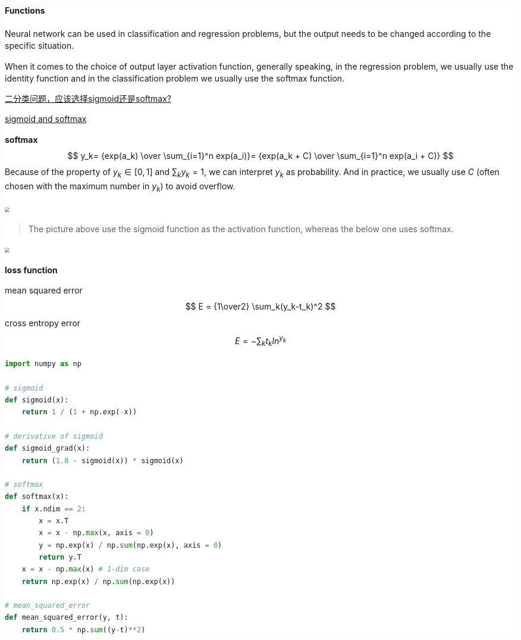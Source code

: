 

#### Functions

Neural network can be used in classification and regression problems, but the output needs to be changed according to the specific situation.

When it comes to the choice of output layer activation function, generally speaking, in the regression problem, we usually use the identity function and in the classification problem  we usually use the softmax function.

[二分类问题，应该选择sigmoid还是softmax?](https://www.zhihu.com/question/295247085/answer/1778398778) 

[sigmoid and softmax](https://zhuanlan.zhihu.com/p/105722023)

**softmax**
$$
y_k= {exp(a_k) \over \sum_{i=1}^n exp(a_i)}= {exp(a_k + C) \over \sum_{i=1}^n exp(a_i + C)}
$$
Because of  the property of $y_k \in [0,1]$ and $\sum_ky_k = 1$, we can interpret $y_k$ as probability. And in practice, we usually use $C$ (often chosen with the maximum number in $y_k$) to avoid overflow.

<img src="https://s2.loli.net/2022/01/16/NUKG2JmAEserZPb.png" style="zoom:50%;" />

> The picture above use the sigmoid function as the activation function,  whereas the below one uses softmax.

<img src="https://s2.loli.net/2022/01/16/baoAPnTRO4qj3dS.png" style="zoom: 50%;" />



**loss function**

mean squared error
$$
E = {1\over2} \sum_k(y_k-t_k)^2
$$
cross entropy error
$$
E = -\sum_kt_kln^{y_k}
$$


```python
import numpy as np

# sigmoid
def sigmoid(x):
    return 1 / (1 + np.exp(-x))

# derivative of sigmoid
def sigmoid_grad(x):
    return (1.0 - sigmoid(x)) * sigmoid(x)

# softmax
def softmax(x):
    if x.ndim == 2:
        x = x.T
        x = x - np.max(x, axis = 0)
        y = np.exp(x) / np.sum(np.exp(x), axis = 0)
        return y.T
    x = x - np.max(x) # 1-dim case
    return np.exp(x) / np.sum(np.exp(x))

# mean_squared_error
def mean_squared_error(y, t):
    return 0.5 * np.sum((y-t)**2)

```